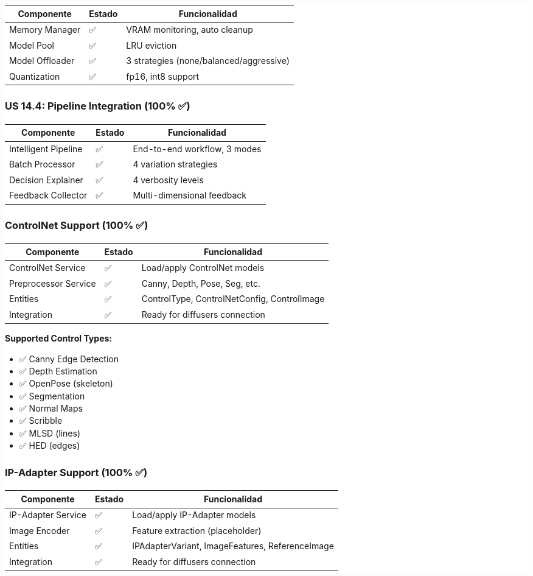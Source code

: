 | Componente | Estado | Funcionalidad |
|-----------|--------|---------------|
| Memory Manager | ✅ | VRAM monitoring, auto cleanup |
| Model Pool | ✅ | LRU eviction |
| Model Offloader | ✅ | 3 strategies (none/balanced/aggressive) |
| Quantization | ✅ | fp16, int8 support |

### US 14.4: Pipeline Integration (100% ✅)

| Componente | Estado | Funcionalidad |
|-----------|--------|---------------|
| Intelligent Pipeline | ✅ | End-to-end workflow, 3 modes |
| Batch Processor | ✅ | 4 variation strategies |
| Decision Explainer | ✅ | 4 verbosity levels |
| Feedback Collector | ✅ | Multi-dimensional feedback |

### ControlNet Support (100% ✅)

| Componente | Estado | Funcionalidad |
|-----------|--------|---------------|
| ControlNet Service | ✅ | Load/apply ControlNet models |
| Preprocessor Service | ✅ | Canny, Depth, Pose, Seg, etc. |
| Entities | ✅ | ControlType, ControlNetConfig, ControlImage |
| Integration | ✅ | Ready for diffusers connection |

**Supported Control Types:**
- ✅ Canny Edge Detection
- ✅ Depth Estimation
- ✅ OpenPose (skeleton)
- ✅ Segmentation
- ✅ Normal Maps
- ✅ Scribble
- ✅ MLSD (lines)
- ✅ HED (edges)

### IP-Adapter Support (100% ✅)

| Componente | Estado | Funcionalidad |
|-----------|--------|---------------|
| IP-Adapter Service | ✅ | Load/apply IP-Adapter models |
| Image Encoder | ✅ | Feature extraction (placeholder) |
| Entities | ✅ | IPAdapterVariant, ImageFeatures, ReferenceImage |
| Integration | ✅ | Ready for diffusers connection |
